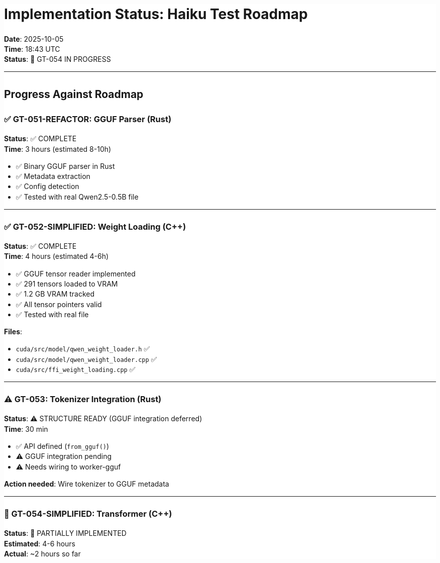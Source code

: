 # Implementation Status: Haiku Test Roadmap

**Date**: 2025-10-05  
**Time**: 18:43 UTC  
**Status**: 🚧 GT-054 IN PROGRESS

---

## Progress Against Roadmap

### ✅ GT-051-REFACTOR: GGUF Parser (Rust)
**Status**: ✅ COMPLETE  
**Time**: 3 hours (estimated 8-10h)

- ✅ Binary GGUF parser in Rust
- ✅ Metadata extraction
- ✅ Config detection
- ✅ Tested with real Qwen2.5-0.5B file

---

### ✅ GT-052-SIMPLIFIED: Weight Loading (C++)
**Status**: ✅ COMPLETE  
**Time**: 4 hours (estimated 4-6h)

- ✅ GGUF tensor reader implemented
- ✅ 291 tensors loaded to VRAM
- ✅ 1.2 GB VRAM tracked
- ✅ All tensor pointers valid
- ✅ Tested with real file

**Files**:
- `cuda/src/model/qwen_weight_loader.h` ✅
- `cuda/src/model/qwen_weight_loader.cpp` ✅
- `cuda/src/ffi_weight_loading.cpp` ✅

---

### ⚠️ GT-053: Tokenizer Integration (Rust)
**Status**: ⚠️ STRUCTURE READY (GGUF integration deferred)  
**Time**: 30 min

- ✅ API defined (`from_gguf()`)
- ⚠️ GGUF integration pending
- ⚠️ Needs wiring to worker-gguf

**Action needed**: Wire tokenizer to GGUF metadata

---

### 🚧 GT-054-SIMPLIFIED: Transformer (C++)
**Status**: 🚧 PARTIALLY IMPLEMENTED  
**Estimated**: 4-6 hours  
**Actual**: ~2 hours so far
